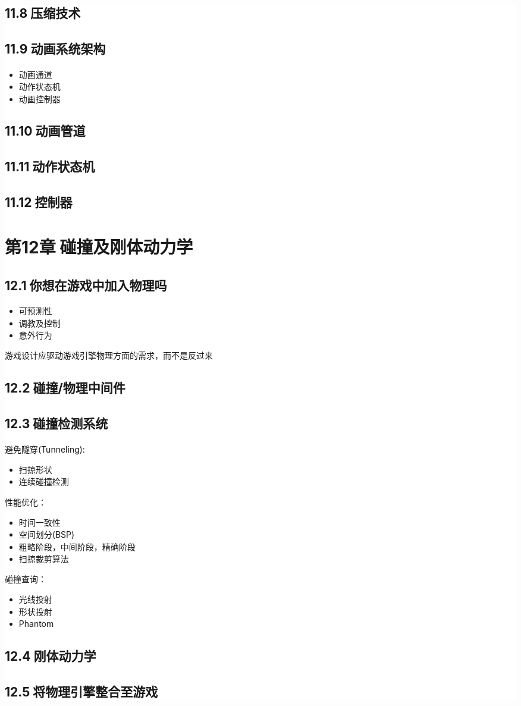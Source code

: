 ## 11.8 压缩技术

## 11.9 动画系统架构

- 动画通道
- 动作状态机
- 动画控制器

## 11.10 动画管道

## 11.11 动作状态机

## 11.12 控制器

# 第12章 碰撞及刚体动力学

## 12.1 你想在游戏中加入物理吗

- 可预测性
- 调教及控制
- 意外行为

游戏设计应驱动游戏引擎物理方面的需求，而不是反过来

## 12.2 碰撞/物理中间件

## 12.3 碰撞检测系统

避免隧穿(Tunneling):
- 扫掠形状
- 连续碰撞检测

性能优化：
- 时间一致性
- 空间划分(BSP)
- 粗略阶段，中间阶段，精确阶段
- 扫掠裁剪算法


碰撞查询：
- 光线投射
- 形状投射
- Phantom

## 12.4 刚体动力学

## 12.5 将物理引擎整合至游戏
